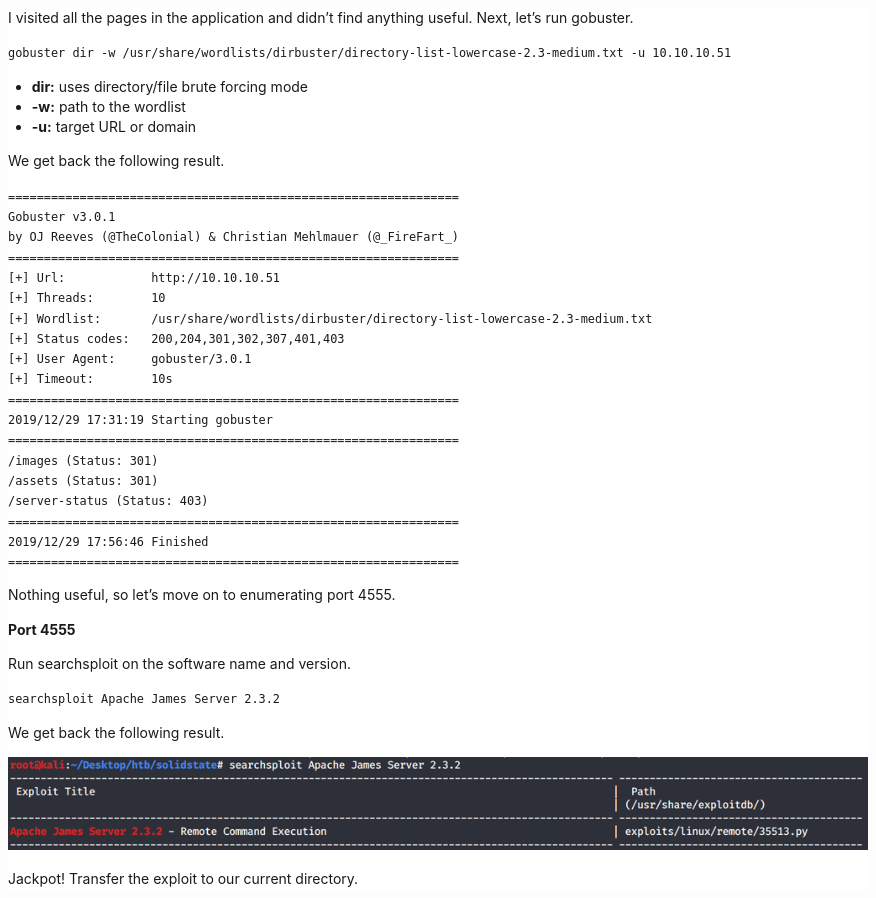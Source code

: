 I visited all the pages in the application and didn’t find anything useful. Next, let’s run gobuster.

```text
gobuster dir -w /usr/share/wordlists/dirbuster/directory-list-lowercase-2.3-medium.txt -u 10.10.10.51
```

* **dir:** uses directory/file brute forcing mode
* **-w:** path to the wordlist
* **-u:** target URL or domain

We get back the following result.

```text
===============================================================
Gobuster v3.0.1
by OJ Reeves (@TheColonial) & Christian Mehlmauer (@_FireFart_)
===============================================================
[+] Url:            http://10.10.10.51
[+] Threads:        10
[+] Wordlist:       /usr/share/wordlists/dirbuster/directory-list-lowercase-2.3-medium.txt
[+] Status codes:   200,204,301,302,307,401,403
[+] User Agent:     gobuster/3.0.1
[+] Timeout:        10s
===============================================================
2019/12/29 17:31:19 Starting gobuster
===============================================================
/images (Status: 301)
/assets (Status: 301)
/server-status (Status: 403)
===============================================================
2019/12/29 17:56:46 Finished
===============================================================
```

Nothing useful, so let’s move on to enumerating port 4555.

**Port 4555**

Run searchsploit on the software name and version.

```text
searchsploit Apache James Server 2.3.2
```

We get back the following result.

![](../images/max/1412/1*x4f2NY7NAqbl--nPVfjvcA.png)

Jackpot! Transfer the exploit to our current directory.
